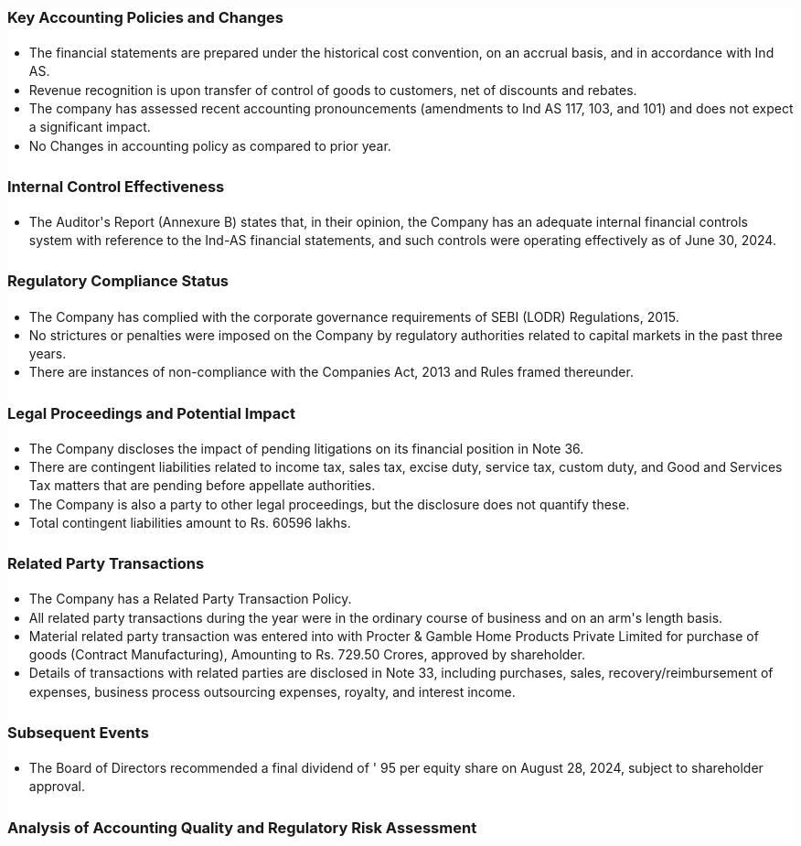 ### Key Accounting Policies and Changes

*   The financial statements are prepared under the historical cost convention, on an accrual basis, and in accordance with Ind AS.
*   Revenue recognition is upon transfer of control of goods to customers, net of discounts and rebates.
*   The company has assessed recent accounting pronouncements (amendments to Ind AS 117, 103, and 101) and does not expect a significant impact.
*   No Changes in accounting policy as compared to prior year.

### Internal Control Effectiveness

*   The Auditor's Report (Annexure B) states that, in their opinion, the Company has an adequate internal financial controls system with reference to the Ind-AS financial statements, and such controls were operating effectively as of June 30, 2024.

### Regulatory Compliance Status

*   The Company has complied with the corporate governance requirements of SEBI (LODR) Regulations, 2015.
*   No strictures or penalties were imposed on the Company by regulatory authorities related to capital markets in the past three years.
*   There are instances of non-compliance with the Companies Act, 2013 and Rules framed thereunder.

### Legal Proceedings and Potential Impact

*   The Company discloses the impact of pending litigations on its financial position in Note 36.
*   There are contingent liabilities related to income tax, sales tax, excise duty, service tax, custom duty, and Good and Services Tax matters that are pending before appellate authorities.
*   The Company is also a party to other legal proceedings, but the disclosure does not quantify these.
*   Total contingent liabilities amount to Rs. 60596 lakhs.

### Related Party Transactions

*   The Company has a Related Party Transaction Policy.
*   All related party transactions during the year were in the ordinary course of business and on an arm's length basis.
*   Material related party transaction was entered into with Procter & Gamble Home Products Private Limited for purchase of goods (Contract Manufacturing), Amounting to Rs. 729.50 Crores, approved by shareholder.
*   Details of transactions with related parties are disclosed in Note 33, including purchases, sales, recovery/reimbursement of expenses, business process outsourcing expenses, royalty, and interest income.

### Subsequent Events

*   The Board of Directors recommended a final dividend of ' 95 per equity share on August 28, 2024, subject to shareholder approval.

### Analysis of Accounting Quality and Regulatory Risk Assessment
